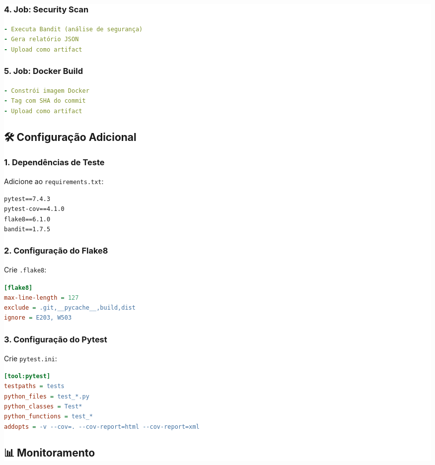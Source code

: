 ### 4. Job: Security Scan
```yaml
- Executa Bandit (análise de segurança)
- Gera relatório JSON
- Upload como artifact
```

### 5. Job: Docker Build
```yaml
- Constrói imagem Docker
- Tag com SHA do commit
- Upload como artifact
```

## 🛠️ Configuração Adicional

### 1. Dependências de Teste

Adicione ao `requirements.txt`:

```txt
pytest==7.4.3
pytest-cov==4.1.0
flake8==6.1.0
bandit==1.7.5
```

### 2. Configuração do Flake8

Crie `.flake8`:

```ini
[flake8]
max-line-length = 127
exclude = .git,__pycache__,build,dist
ignore = E203, W503
```

### 3. Configuração do Pytest

Crie `pytest.ini`:

```ini
[tool:pytest]
testpaths = tests
python_files = test_*.py
python_classes = Test*
python_functions = test_*
addopts = -v --cov=. --cov-report=html --cov-report=xml
```

## 📊 Monitoramento
